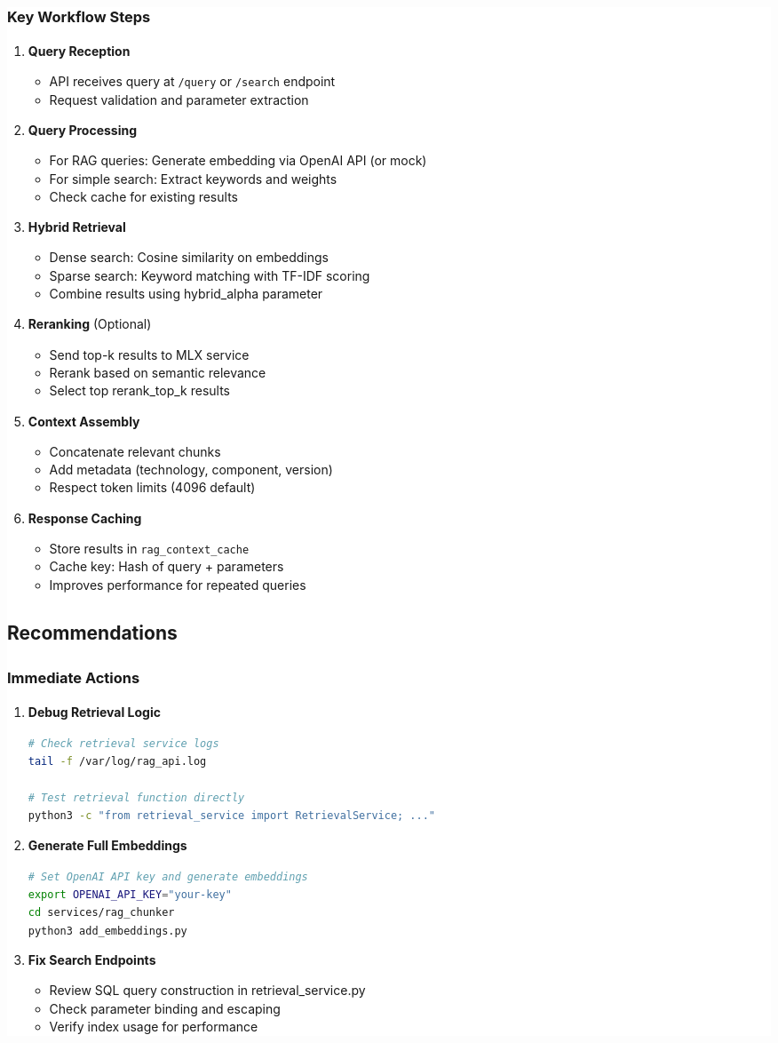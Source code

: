 ### Key Workflow Steps

1. **Query Reception**
   - API receives query at `/query` or `/search` endpoint
   - Request validation and parameter extraction

2. **Query Processing**
   - For RAG queries: Generate embedding via OpenAI API (or mock)
   - For simple search: Extract keywords and weights
   - Check cache for existing results

3. **Hybrid Retrieval**
   - Dense search: Cosine similarity on embeddings
   - Sparse search: Keyword matching with TF-IDF scoring
   - Combine results using hybrid_alpha parameter

4. **Reranking** (Optional)
   - Send top-k results to MLX service
   - Rerank based on semantic relevance
   - Select top rerank_top_k results

5. **Context Assembly**
   - Concatenate relevant chunks
   - Add metadata (technology, component, version)
   - Respect token limits (4096 default)

6. **Response Caching**
   - Store results in `rag_context_cache`
   - Cache key: Hash of query + parameters
   - Improves performance for repeated queries

## Recommendations

### Immediate Actions

1. **Debug Retrieval Logic**
   ```bash
   # Check retrieval service logs
   tail -f /var/log/rag_api.log

   # Test retrieval function directly
   python3 -c "from retrieval_service import RetrievalService; ..."
   ```

2. **Generate Full Embeddings**
   ```bash
   # Set OpenAI API key and generate embeddings
   export OPENAI_API_KEY="your-key"
   cd services/rag_chunker
   python3 add_embeddings.py
   ```

3. **Fix Search Endpoints**
   - Review SQL query construction in retrieval_service.py
   - Check parameter binding and escaping
   - Verify index usage for performance
